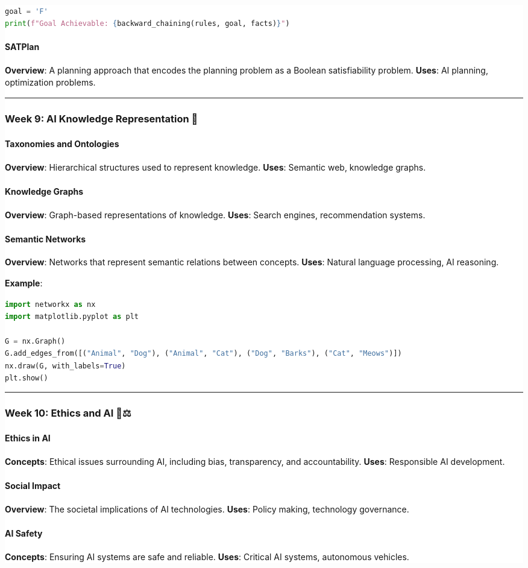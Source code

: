 ```python
goal = 'F'
print(f"Goal Achievable: {backward_chaining(rules, goal, facts)}")
```

#### SATPlan
**Overview**: A planning approach that encodes the planning problem as a Boolean satisfiability problem.
**Uses**: AI planning, optimization problems.

---

### Week 9: AI Knowledge Representation 🧠

#### Taxonomies and Ontologies
**Overview**: Hierarchical structures used to represent knowledge.
**Uses**: Semantic web, knowledge graphs.

#### Knowledge Graphs
**Overview**: Graph-based representations of knowledge.
**Uses**: Search engines, recommendation systems.

#### Semantic Networks
**Overview**: Networks that represent semantic relations between concepts.
**Uses**: Natural language processing, AI reasoning.

**Example**:
```python
import networkx as nx
import matplotlib.pyplot as plt

G = nx.Graph()
G.add_edges_from([("Animal", "Dog"), ("Animal", "Cat"), ("Dog", "Barks"), ("Cat", "Meows")])
nx.draw(G, with_labels=True)
plt.show()
```

---

### Week 10: Ethics and AI 🤖⚖️

#### Ethics in AI
**Concepts**: Ethical issues surrounding AI, including bias, transparency, and accountability.
**Uses**: Responsible AI development.

#### Social Impact
**Overview**: The societal implications of AI technologies.
**Uses**: Policy making, technology governance.

#### AI Safety
**Concepts**: Ensuring AI systems are safe and reliable.
**Uses**: Critical AI systems, autonomous vehicles.

